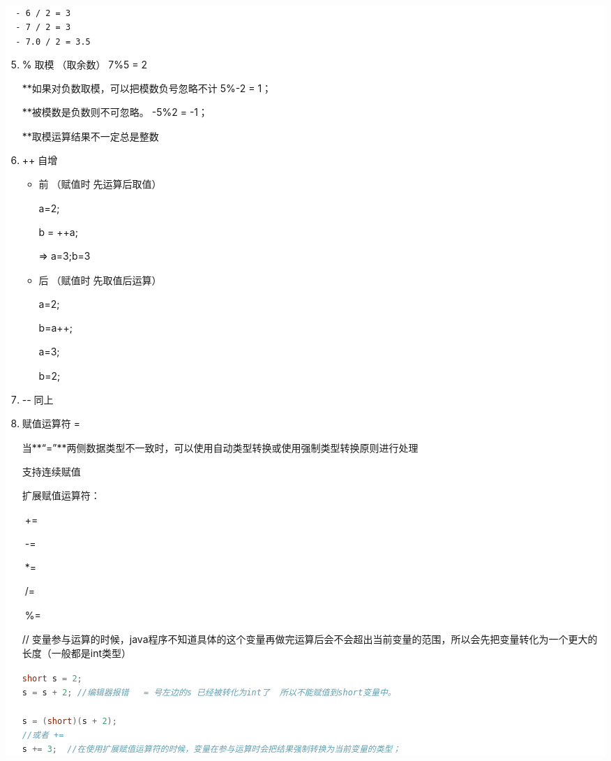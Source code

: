       - 6 / 2 = 3
      - 7 / 2 = 3
      - 7.0 / 2 = 3.5

   5. %     取模   （取余数）   7%5  = 2 

      **如果对负数取模，可以把模数负号忽略不计   5%-2 = 1；

      **被模数是负数则不可忽略。  -5%2 = -1；

      **取模运算结果不一定总是整数

   6. ++   自增

      - 前  （赋值时  先运算后取值）

        a=2;

        b = ++a;

        =>  a=3;b=3

      - 后 （赋值时  先取值后运算）

        a=2;

        b=a++;

        a=3;

        b=2;

   7. --   同上

2. 赋值运算符   =

   当**“=”**两侧数据类型不一致时，可以使用自动类型转换或使用强制类型转换原则进行处理

   支持连续赋值

   扩展赋值运算符：

   ​	+=

   ​	-=

   ​	*=

   ​	/=

   ​	%=

   // 变量参与运算的时候，java程序不知道具体的这个变量再做完运算后会不会超出当前变量的范围，所以会先把变量转化为一个更大的长度（一般都是int类型）

   ```java
   short s = 2;
   s = s + 2; //编辑器报错   = 号左边的s 已经被转化为int了  所以不能赋值到short变量中。
   
   s = (short)(s + 2);
   //或者 +=
   s += 3;  //在使用扩展赋值运算符的时候，变量在参与运算时会把结果强制转换为当前变量的类型；
   ```

   